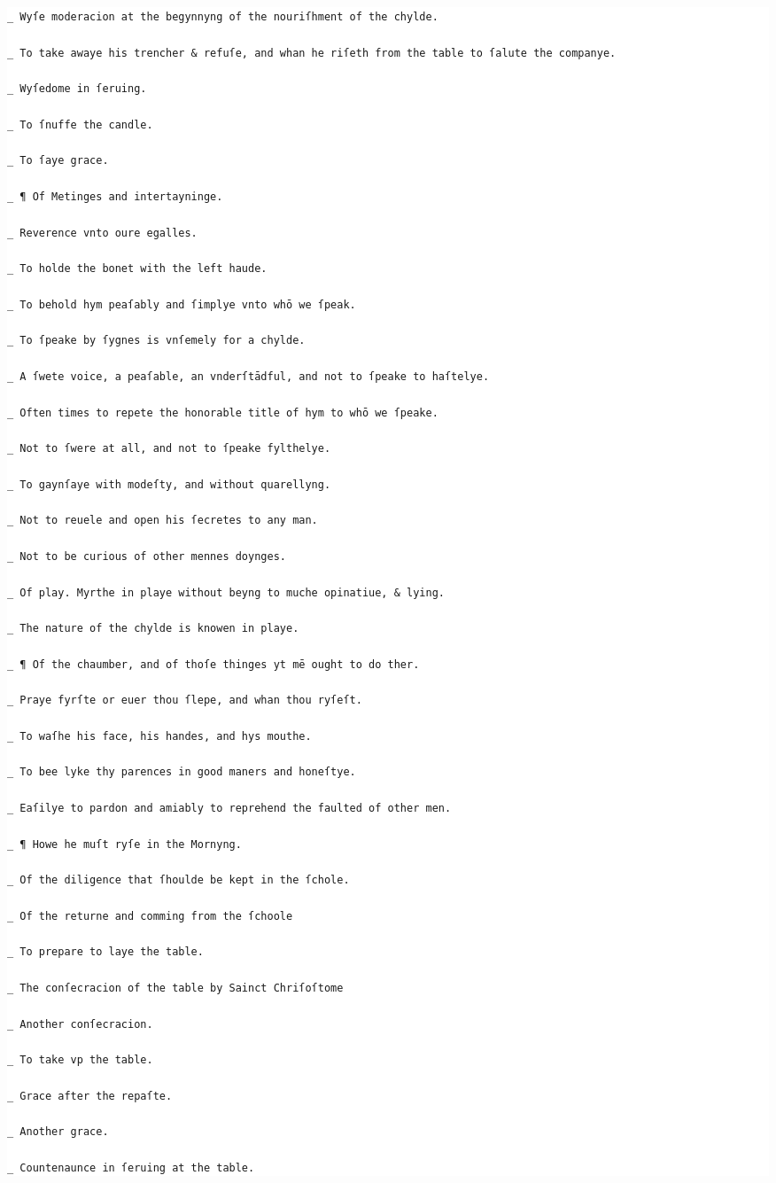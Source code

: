    _ Wyſe moderacion at the begynnyng of the nouriſhment of the chylde.

    _ To take awaye his trencher & refuſe, and whan he riſeth from the table to ſalute the companye.

    _ Wyſedome in ſeruing.

    _ To ſnuffe the candle.

    _ To ſaye grace.

    _ ¶ Of Metinges and intertayninge.

    _ Reverence vnto oure egalles.

    _ To holde the bonet with the left haude.

    _ To behold hym peaſably and ſimplye vnto whō we ſpeak.

    _ To ſpeake by ſygnes is vnſemely for a chylde.

    _ A ſwete voice, a peaſable, an vnderſtādful, and not to ſpeake to haſtelye.

    _ Often times to repete the honorable title of hym to whō we ſpeake.

    _ Not to ſwere at all, and not to ſpeake fylthelye.

    _ To gaynſaye with modeſty, and without quarellyng.

    _ Not to reuele and open his ſecretes to any man.

    _ Not to be curious of other mennes doynges.

    _ Of play. Myrthe in playe without beyng to muche opinatiue, & lying.

    _ The nature of the chylde is knowen in playe.

    _ ¶ Of the chaumber, and of thoſe thinges yt mē ought to do ther.

    _ Praye fyrſte or euer thou ſlepe, and whan thou ryſeſt.

    _ To waſhe his face, his handes, and hys mouthe.

    _ To bee lyke thy parences in good maners and honeſtye.

    _ Eaſilye to pardon and amiably to reprehend the faulted of other men.

    _ ¶ Howe he muſt ryſe in the Mornyng.

    _ Of the diligence that ſhoulde be kept in the ſchole.

    _ Of the returne and comming from the ſchoole

    _ To prepare to laye the table.

    _ The conſecracion of the table by Sainct Chriſoſtome

    _ Another conſecracion.

    _ To take vp the table.

    _ Grace after the repaſte.

    _ Another grace.

    _ Countenaunce in ſeruing at the table.
